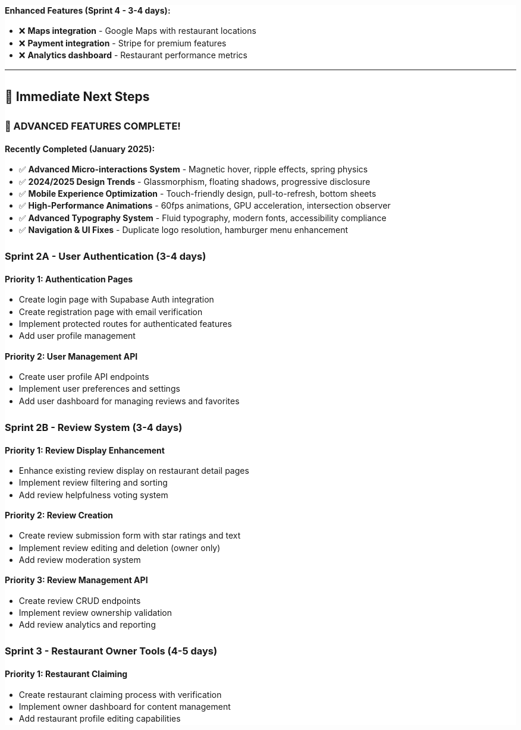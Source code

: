 **Enhanced Features (Sprint 4 - 3-4 days):**
- ❌ **Maps integration** - Google Maps with restaurant locations
- ❌ **Payment integration** - Stripe for premium features
- ❌ **Analytics dashboard** - Restaurant performance metrics

---

## 🚀 **Immediate Next Steps**

### **🎉 ADVANCED FEATURES COMPLETE!**

**Recently Completed (January 2025):**
- ✅ **Advanced Micro-interactions System** - Magnetic hover, ripple effects, spring physics
- ✅ **2024/2025 Design Trends** - Glassmorphism, floating shadows, progressive disclosure
- ✅ **Mobile Experience Optimization** - Touch-friendly design, pull-to-refresh, bottom sheets
- ✅ **High-Performance Animations** - 60fps animations, GPU acceleration, intersection observer
- ✅ **Advanced Typography System** - Fluid typography, modern fonts, accessibility compliance
- ✅ **Navigation & UI Fixes** - Duplicate logo resolution, hamburger menu enhancement

### **Sprint 2A - User Authentication (3-4 days)**

**Priority 1: Authentication Pages**
- Create login page with Supabase Auth integration
- Create registration page with email verification
- Implement protected routes for authenticated features
- Add user profile management

**Priority 2: User Management API**
- Create user profile API endpoints
- Implement user preferences and settings
- Add user dashboard for managing reviews and favorites

### **Sprint 2B - Review System (3-4 days)**

**Priority 1: Review Display Enhancement**
- Enhance existing review display on restaurant detail pages
- Implement review filtering and sorting
- Add review helpfulness voting system

**Priority 2: Review Creation**
- Create review submission form with star ratings and text
- Implement review editing and deletion (owner only)
- Add review moderation system

**Priority 3: Review Management API**
- Create review CRUD endpoints
- Implement review ownership validation
- Add review analytics and reporting

### **Sprint 3 - Restaurant Owner Tools (4-5 days)**

**Priority 1: Restaurant Claiming**
- Create restaurant claiming process with verification
- Implement owner dashboard for content management
- Add restaurant profile editing capabilities
